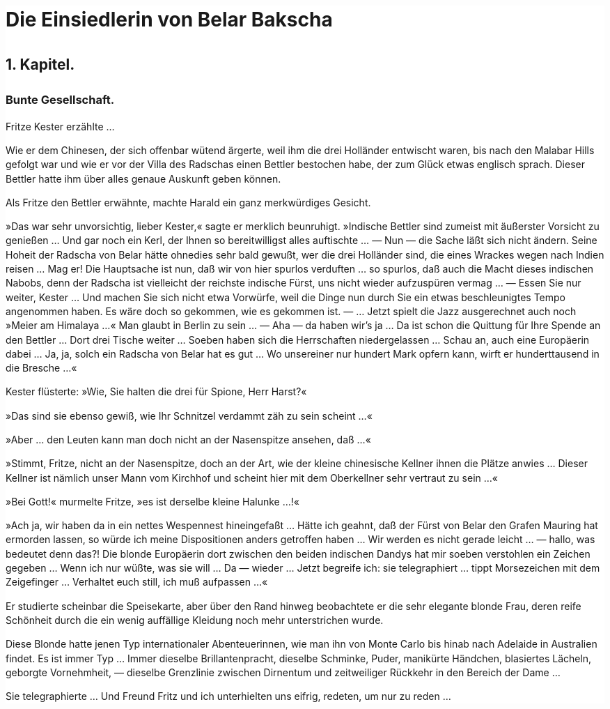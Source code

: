 <h1>Die Einsiedlerin von Belar Bakscha</h1>

<h2>1. Kapitel.</h2>

<h3>Bunte Gesellschaft.</h3>

Fritze Kester erzählte …

Wie er dem Chinesen, der sich offenbar wütend ärgerte, weil ihm die drei Holländer entwischt waren, bis nach den Malabar Hills gefolgt war und wie er vor der Villa des Radschas einen Bettler bestochen habe, der zum Glück etwas englisch sprach. Dieser Bettler hatte ihm über alles genaue Auskunft geben können.

Als Fritze den Bettler erwähnte, machte Harald ein ganz merkwürdiges Gesicht.

»Das war sehr unvorsichtig, lieber Kester,« sagte er merklich beunruhigt. »Indische Bettler sind zumeist mit äußerster Vorsicht zu genießen … Und gar noch ein Kerl, der Ihnen so bereitwilligst alles auftischte … — Nun — die Sache läßt sich nicht ändern. Seine Hoheit der Radscha von Belar hätte ohnedies sehr bald gewußt, wer die drei Holländer sind, die eines Wrackes wegen nach Indien reisen … Mag er! Die Hauptsache ist nun, daß wir von hier spurlos verduften … so spurlos, daß auch die Macht dieses indischen Nabobs, denn der Radscha ist vielleicht der reichste indische Fürst, uns nicht wieder aufzuspüren vermag … — Essen Sie nur weiter, Kester … Und machen Sie sich nicht etwa Vorwürfe, weil die Dinge nun durch Sie ein etwas beschleunigtes Tempo angenommen haben. Es wäre doch so gekommen, wie es gekommen ist. — … Jetzt spielt die Jazz ausgerechnet auch noch »Meier am Himalaya …« Man glaubt in Berlin zu sein … — Aha — da haben wir’s ja … Da ist schon die Quittung für Ihre Spende an den Bettler … Dort drei Tische weiter … Soeben haben sich die Herrschaften niedergelassen … Schau an, auch eine Europäerin dabei … Ja, ja, solch ein Radscha von Belar hat es gut … Wo unsereiner nur hundert Mark opfern kann, wirft er hunderttausend in die Bresche …«

Kester flüsterte: »Wie, Sie halten die drei für Spione, Herr Harst?«

»Das sind sie ebenso gewiß, wie Ihr Schnitzel verdammt zäh zu sein scheint …«

»Aber … den Leuten kann man doch nicht an der Nasenspitze ansehen, daß …«

»Stimmt, Fritze, nicht an der Nasenspitze, doch an der Art, wie der kleine chinesische Kellner ihnen die Plätze anwies … Dieser Kellner ist nämlich unser Mann vom Kirchhof und scheint hier mit dem Oberkellner sehr vertraut zu sein …«

»Bei Gott!« murmelte Fritze, »es ist derselbe kleine Halunke …!«

»Ach ja, wir haben da in ein nettes Wespennest hineingefaßt … Hätte ich geahnt, daß der Fürst von Belar den Grafen Mauring hat ermorden lassen, so würde ich meine Dispositionen anders getroffen haben … Wir werden es nicht gerade leicht … — hallo, was bedeutet denn das?! Die blonde Europäerin dort zwischen den beiden indischen Dandys hat mir soeben verstohlen ein Zeichen gegeben … Wenn ich nur wüßte, was sie will … Da — wieder … Jetzt begreife ich: sie telegraphiert … tippt Morsezeichen mit dem Zeigefinger … Verhaltet euch still, ich muß aufpassen …«

Er studierte scheinbar die Speisekarte, aber über den Rand hinweg beobachtete er die sehr elegante blonde Frau, deren reife Schönheit durch die ein wenig auffällige Kleidung noch mehr unterstrichen wurde.

Diese Blonde hatte jenen Typ internationaler Abenteuerinnen, wie man ihn von Monte Carlo bis hinab nach Adelaide in Australien findet. Es ist immer Typ … Immer dieselbe Brillantenpracht, dieselbe Schminke, Puder, manikürte Händchen, blasiertes Lächeln, geborgte Vornehmheit, — dieselbe Grenzlinie zwischen Dirnentum und zeitweiliger Rückkehr in den Bereich der Dame …

Sie telegraphierte … Und Freund Fritz und ich unterhielten uns eifrig, redeten, um nur zu reden …
